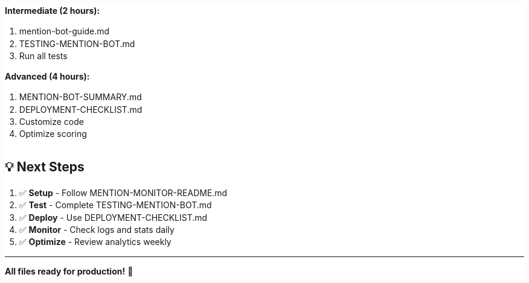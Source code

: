 **Intermediate (2 hours):**
1. mention-bot-guide.md
2. TESTING-MENTION-BOT.md
3. Run all tests

**Advanced (4 hours):**
1. MENTION-BOT-SUMMARY.md
2. DEPLOYMENT-CHECKLIST.md
3. Customize code
4. Optimize scoring

## 💡 Next Steps

1. ✅ **Setup** - Follow MENTION-MONITOR-README.md
2. ✅ **Test** - Complete TESTING-MENTION-BOT.md
3. ✅ **Deploy** - Use DEPLOYMENT-CHECKLIST.md
4. ✅ **Monitor** - Check logs and stats daily
5. ✅ **Optimize** - Review analytics weekly

---

**All files ready for production!** 🚀
